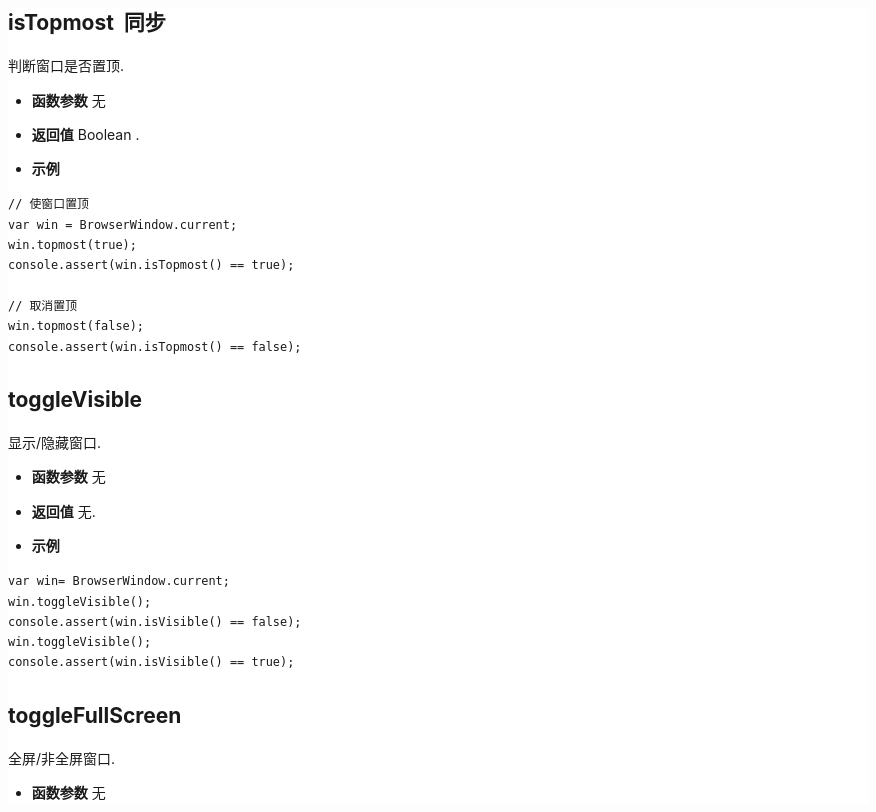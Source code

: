 
<div class="adoc" id="div_topmost"></div>


## isTopmost &nbsp;<span class="label label-sync">同步</span> 

  判断窗口是否置顶.
  
* **函数参数**  无

* **返回值**
  Boolean . 

* **示例&nbsp;&nbsp;&nbsp;&nbsp;**

```html
// 使窗口置顶
var win = BrowserWindow.current;
win.topmost(true);
console.assert(win.isTopmost() == true);

// 取消置顶
win.topmost(false);
console.assert(win.isTopmost() == false);

```


<div class="adoc" id="div_isTopmost"></div>


## toggleVisible &nbsp;
  显示/隐藏窗口.
  
* **函数参数**  无

* **返回值**
   无. 

* **示例&nbsp;&nbsp;&nbsp;&nbsp;**

```html
var win= BrowserWindow.current;
win.toggleVisible();
console.assert(win.isVisible() == false);
win.toggleVisible();
console.assert(win.isVisible() == true);

```


<div class="adoc" id="div_toggleVisible"></div>


## toggleFullScreen &nbsp;
  全屏/非全屏窗口.
  
* **函数参数**  无
